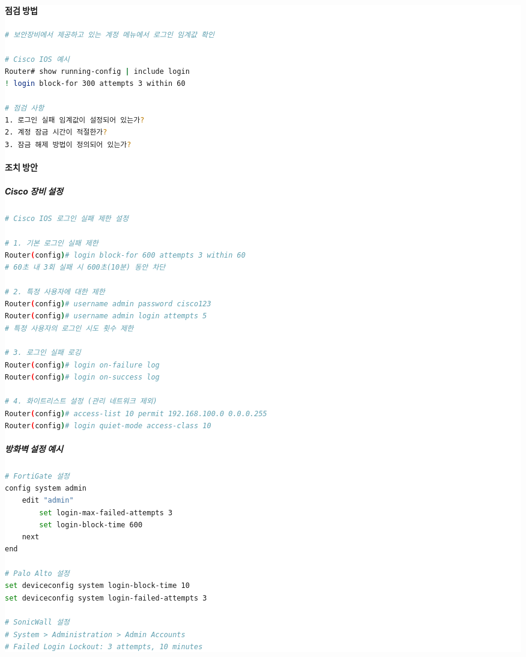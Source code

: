 #### 점검 방법
```bash
# 보안장비에서 제공하고 있는 계정 메뉴에서 로그인 임계값 확인

# Cisco IOS 예시
Router# show running-config | include login
! login block-for 300 attempts 3 within 60

# 점검 사항
1. 로그인 실패 임계값이 설정되어 있는가?
2. 계정 잠금 시간이 적절한가?
3. 잠금 해제 방법이 정의되어 있는가?
```

#### 조치 방안

##### Cisco 장비 설정
```bash
# Cisco IOS 로그인 실패 제한 설정

# 1. 기본 로그인 실패 제한
Router(config)# login block-for 600 attempts 3 within 60
# 60초 내 3회 실패 시 600초(10분) 동안 차단

# 2. 특정 사용자에 대한 제한
Router(config)# username admin password cisco123
Router(config)# username admin login attempts 5
# 특정 사용자의 로그인 시도 횟수 제한

# 3. 로그인 실패 로깅
Router(config)# login on-failure log
Router(config)# login on-success log

# 4. 화이트리스트 설정 (관리 네트워크 제외)
Router(config)# access-list 10 permit 192.168.100.0 0.0.0.255
Router(config)# login quiet-mode access-class 10
```

##### 방화벽 설정 예시
```bash
# FortiGate 설정
config system admin
    edit "admin"
        set login-max-failed-attempts 3
        set login-block-time 600
    next
end

# Palo Alto 설정
set deviceconfig system login-block-time 10
set deviceconfig system login-failed-attempts 3

# SonicWall 설정
# System > Administration > Admin Accounts
# Failed Login Lockout: 3 attempts, 10 minutes
```
